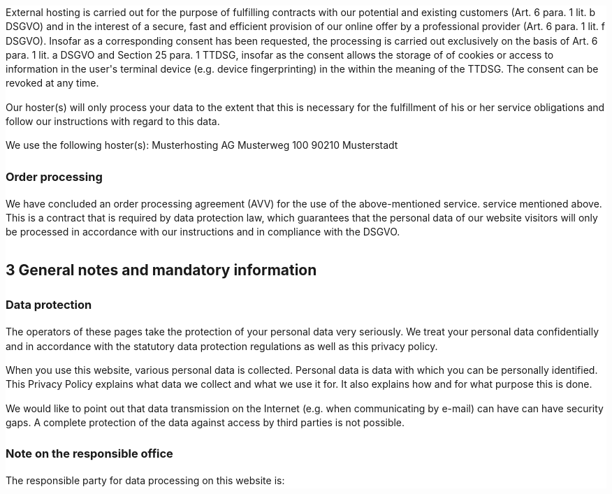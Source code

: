 External hosting is carried out for the purpose of fulfilling contracts with our potential and
existing customers (Art. 6 para. 1 lit. b DSGVO) and in the interest of a secure, fast and efficient
provision of our online offer by a professional provider (Art. 6 para. 1 lit. f DSGVO).
Insofar as a corresponding consent has been requested, the processing is carried out exclusively on the
basis of Art. 6 para. 1 lit. a DSGVO and Section 25 para. 1 TTDSG, insofar as the consent allows the storage of
of cookies or access to information in the user's terminal device (e.g. device fingerprinting) in the
within the meaning of the TTDSG. The consent can be revoked at any time.

Our hoster(s) will only process your data to the extent that this is necessary for the fulfillment of his or her
service obligations and follow our instructions with regard to this data.

We use the following hoster(s):
Musterhosting AG
Musterweg 100
90210 Musterstadt

### Order processing

We have concluded an order processing agreement (AVV) for the use of the above-mentioned service.
service mentioned above. This is a contract that is required by data protection law, which
guarantees that the personal data of our website visitors will only be processed in accordance with our
instructions and in compliance with the DSGVO.

## 3 General notes and mandatory information

### Data protection

The operators of these pages take the protection of your personal data very seriously. We treat your
personal data confidentially and in accordance with the statutory data protection regulations as well as
this privacy policy.

When you use this website, various personal data is collected.
Personal data is data with which you can be personally identified. This
Privacy Policy explains what data we collect and what we use it for. It also explains how
and for what purpose this is done.

We would like to point out that data transmission on the Internet (e.g. when communicating by e-mail) can have
can have security gaps. A complete protection of the data against access by third parties is not
possible.

### Note on the responsible office

The responsible party for data processing on this website is:
